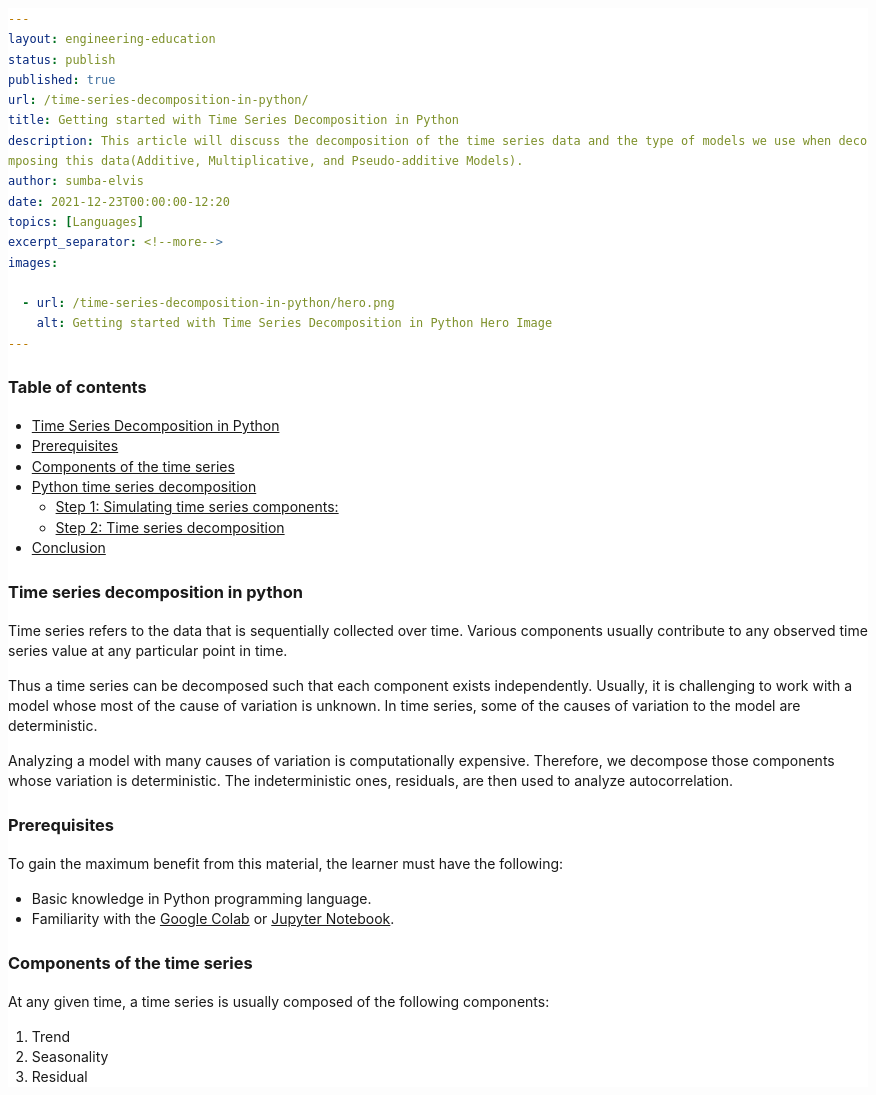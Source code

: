 ```yaml
---
layout: engineering-education
status: publish
published: true
url: /time-series-decomposition-in-python/
title: Getting started with Time Series Decomposition in Python
description: This article will discuss the decomposition of the time series data and the type of models we use when decomposing this data(Additive, Multiplicative, and Pseudo-additive Models).
author: sumba-elvis
date: 2021-12-23T00:00:00-12:20
topics: [Languages]
excerpt_separator: <!--more-->
images:

  - url: /time-series-decomposition-in-python/hero.png
    alt: Getting started with Time Series Decomposition in Python Hero Image
---
```


### Table of contents
- [Time Series Decomposition in Python](#time-series-decomposition-in-python)
- [Prerequisites](#prerequisites)
- [Components of the time series](#components-of-the-time-series)
- [Python time series decomposition](#python-time-series-decomposition)
  - [Step 1: Simulating time series components:](#step-1-simulating-time-series-components)
  - [Step 2: Time series decomposition](#step-2-time-series-decomposition)
- [Conclusion](#conclusion)

### Time series decomposition in python
Time series refers to the data that is sequentially collected over time. Various components usually contribute to any observed time series value at any particular point in time.

Thus a time series can be decomposed such that each component exists independently. Usually, it is challenging to work with a model whose most of the cause of variation is unknown. In time series, some of the causes of variation to the model are deterministic.

Analyzing a model with many causes of variation is computationally expensive. Therefore, we decompose those components whose variation is deterministic. The indeterministic ones, residuals, are then used to analyze autocorrelation.

### Prerequisites
To gain the maximum benefit from this material, the learner must have the following:
- Basic knowledge in Python programming language. 
- Familiarity with the [Google Colab](https://colab.research.google.com/?utm_source=scs-index) or [Jupyter Notebook](https://jupyter.org/).

### Components of the time series
At any given time, a time series is usually composed of the following components:
1. Trend
2. Seasonality
3. Residual 
